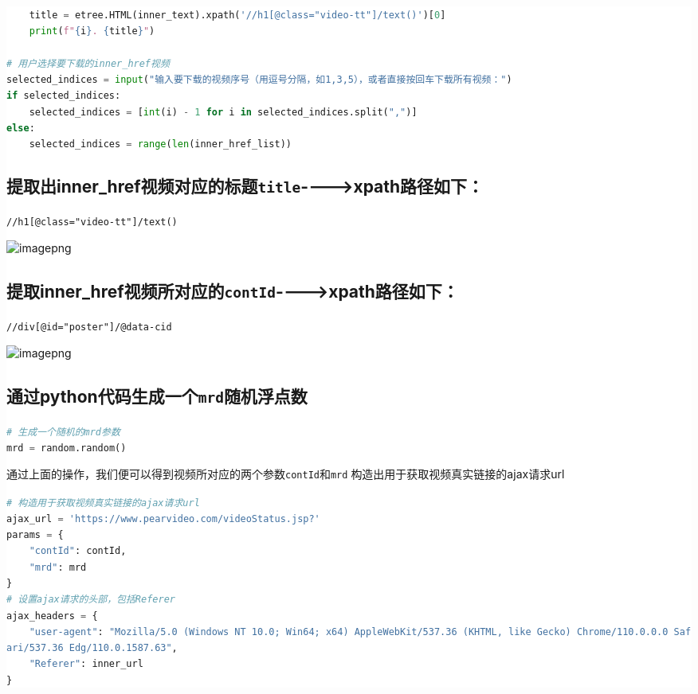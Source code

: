 ```python
    title = etree.HTML(inner_text).xpath('//h1[@class="video-tt"]/text()')[0]
    print(f"{i}. {title}")

# 用户选择要下载的inner_href视频
selected_indices = input("输入要下载的视频序号（用逗号分隔，如1,3,5），或者直接按回车下载所有视频：")
if selected_indices:
    selected_indices = [int(i) - 1 for i in selected_indices.split(",")]
else:
    selected_indices = range(len(inner_href_list))
```

## 提取出inner_href视频对应的标题`title`---->xpath路径如下：

```html
//h1[@class="video-tt"]/text()
```

![imagepng](https://cdn.nlark.com/yuque/0/2023/png/35065212/1697378725363-ee4b6aea-6461-41ed-a627-8b92a77ec5ba.png#averageHue=%23403431&clientId=u808767f9-118a-4&from=paste&height=94&id=u760fa3ab&originHeight=188&originWidth=1194&originalType=binary&ratio=2&rotation=0&showTitle=false&size=92234&status=done&style=none&taskId=udb338cfa-5695-4a35-9745-1a0290de9e4&title=&width=597)

## 提取inner_href视频所对应的`contId`---->xpath路径如下：

```html
//div[@id="poster"]/@data-cid
```

![imagepng](https://cdn.nlark.com/yuque/0/2023/png/35065212/1697378872900-ebb6c47e-94c5-4ccb-af8c-402124fe98ca.png#averageHue=%23c76748&clientId=u808767f9-118a-4&from=paste&height=80&id=u4ce80f97&originHeight=160&originWidth=2120&originalType=binary&ratio=2&rotation=0&showTitle=false&size=97421&status=done&style=none&taskId=uf8e13843-4c61-44c2-937a-4244ed97f6b&title=&width=1060)

## 通过python代码生成一个`mrd`随机浮点数

```python
# 生成一个随机的mrd参数
mrd = random.random()
```

通过上面的操作，我们便可以得到视频所对应的两个参数`contId`和`mrd`
构造出用于获取视频真实链接的ajax请求url

```python
# 构造用于获取视频真实链接的ajax请求url
ajax_url = 'https://www.pearvideo.com/videoStatus.jsp?'
params = {
    "contId": contId,
    "mrd": mrd
}
# 设置ajax请求的头部，包括Referer
ajax_headers = {
    "user-agent": "Mozilla/5.0 (Windows NT 10.0; Win64; x64) AppleWebKit/537.36 (KHTML, like Gecko) Chrome/110.0.0.0 Safari/537.36 Edg/110.0.1587.63",
    "Referer": inner_url
}
```
